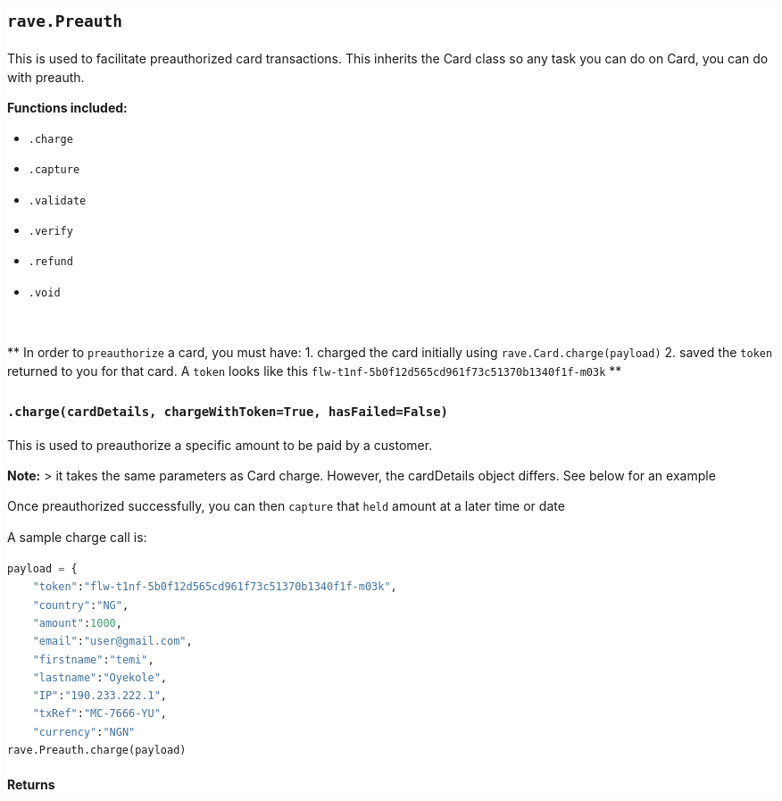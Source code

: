 ## ```rave.Preauth```
This is used to facilitate preauthorized card transactions. This inherits the Card class so any task you can do on Card, you can do with preauth.

**Functions included:**

* ```.charge```

* ```.capture```

* ```.validate```

* ```.verify```

* ```.refund```

* ```.void```


<br>

**
In order to ```preauthorize``` a card, you must have:
    1. charged the card initially using ```rave.Card.charge(payload)```
    2. saved the ```token``` returned to you for that card. A ```token``` looks like this ```flw-t1nf-5b0f12d565cd961f73c51370b1340f1f-m03k```
**

### ```.charge(cardDetails, chargeWithToken=True, hasFailed=False)```

This is used to preauthorize a specific amount to be paid by a customer.

**Note:** > it takes the same parameters as Card charge. However, the cardDetails object differs. See below for an example

Once preauthorized successfully, you can then ```capture``` that ```held``` amount at a later time or date

A sample charge call is:

```py
payload = {
    "token":"flw-t1nf-5b0f12d565cd961f73c51370b1340f1f-m03k",
    "country":"NG",
    "amount":1000,
    "email":"user@gmail.com",
    "firstname":"temi",
    "lastname":"Oyekole",
    "IP":"190.233.222.1",
    "txRef":"MC-7666-YU",
    "currency":"NGN"
rave.Preauth.charge(payload)
```

#### Returns

